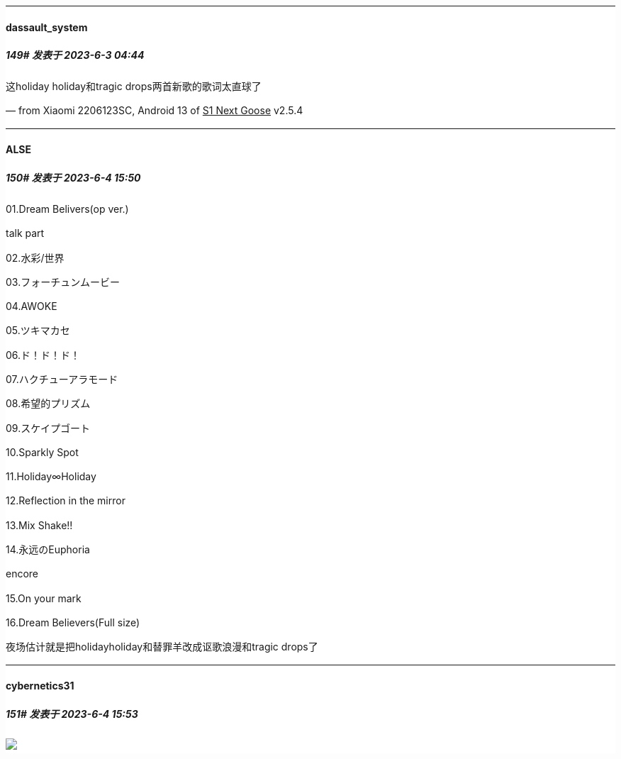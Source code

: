 
*****

####  dassault_system  
##### 149#       发表于 2023-6-3 04:44

这holiday holiday和tragic drops两首新歌的歌词太直球了

— from Xiaomi 2206123SC, Android 13 of [S1 Next Goose](https://pan.baidu.com/s/1mi43uRm) v2.5.4


*****

####  ALSE  
##### 150#       发表于 2023-6-4 15:50

01.Dream Belivers(op ver.)

talk part

02.水彩/世界

03.フォーチュンムービー

04.AWOKE

05.ツキマカセ

06.ド！ド！ド！

07.ハクチューアラモード

08.希望的プリズム

09.スケイプゴート

10.Sparkly Spot

11.Holiday∞Holiday

12.Reflection in the mirror

13.Mix Shake!!

14.永远のEuphoria

encore

15.On your mark

16.Dream Believers(Full size)

夜场估计就是把holidayholiday和替罪羊改成讴歌浪漫和tragic drops了


*****

####  cybernetics31  
##### 151#       发表于 2023-6-4 15:53

<img src="https://static.saraba1st.com/image/smiley/face2017/072.png" referrerpolicy="no-referrer">
